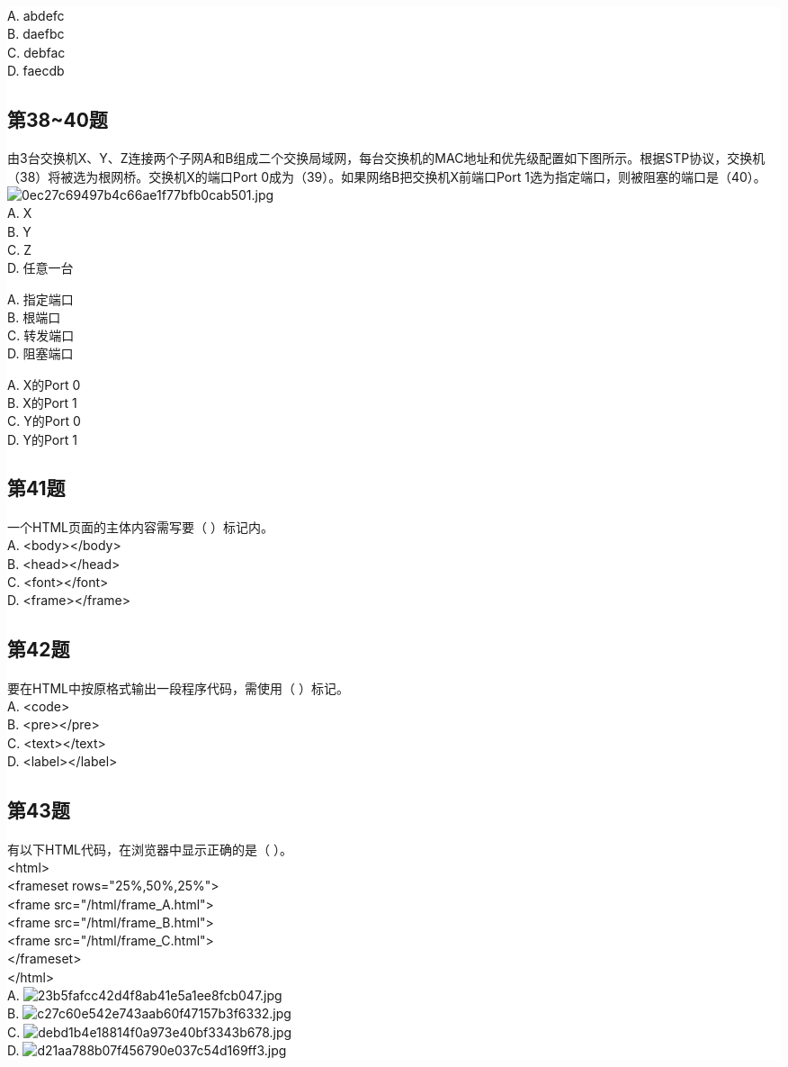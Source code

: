A. abdefc  
B. daefbc  
C. debfac  
D. faecdb  


## 第38~40题 ##

由3台交换机X、Y、Z连接两个子网A和B组成二个交换局域网，每台交换机的MAC地址和优先级配置如下图所示。根据STP协议，交换机（38）将被选为根网桥。交换机X的端口Port 0成为（39）。如果网络B把交换机X前端口Port 1选为指定端口，则被阻塞的端口是（40）。  
![0ec27c69497b4c66ae1f77bfb0cab501.jpg][]  
A. X  
B. Y  
C. Z  
D. 任意一台  
  
A. 指定端口  
B. 根端口  
C. 转发端口  
D. 阻塞端口  
  
A. X的Port 0  
B. X的Port 1  
C. Y的Port 0  
D. Y的Port 1  


## 第41题 ##

一个HTML页面的主体内容需写要（ ）标记内。  
A. &lt;body&gt;&lt;/body&gt;  
B. &lt;head&gt;&lt;/head&gt;  
C. &lt;font&gt;&lt;/font&gt;  
D. &lt;frame&gt;&lt;/frame&gt;  


## 第42题 ##

要在HTML中按原格式输出一段程序代码，需使用（ ）标记。  
A. &lt;code&gt;  
B. &lt;pre&gt;&lt;/pre&gt;  
C. &lt;text&gt;&lt;/text&gt;  
D. &lt;label&gt;&lt;/label&gt;  


## 第43题 ##

有以下HTML代码，在浏览器中显示正确的是（ ）。  
&lt;html&gt;  
&lt;frameset rows="25%,50%,25%"&gt;  
&lt;frame src="/html/frame\_A.html"&gt;  
&lt;frame src="/html/frame\_B.html"&gt;  
&lt;frame src="/html/frame\_C.html"&gt;  
&lt;/frameset&gt;  
&lt;/html&gt;  
A. ![23b5fafcc42d4f8ab41e5a1ee8fcb047.jpg][]  
B. ![c27c60e542e743aab60f47157b3f6332.jpg][]  
C. ![debd1b4e18814f0a973e40bf3343b678.jpg][]  
D. ![d21aa788b07f456790e037c54d169ff3.jpg][]  


[82cc1ba4af2b41bfa4d43dc9ec9414ad.jpg]: https://www.xkxxkx.cn/file/exam/software/网络管理员/综合知识/第11题/82cc1ba4af2b41bfa4d43dc9ec9414ad.jpg
[eb93dbd5411c45f4b810216d5e969f15.jpg]: https://www.xkxxkx.cn/file/exam/software/网络管理员/综合知识/第11题/eb93dbd5411c45f4b810216d5e969f15.jpg
[7a2aa6946fec4900951356ed40da0288.jpg]: https://www.xkxxkx.cn/file/exam/software/网络管理员/综合知识/第11题/7a2aa6946fec4900951356ed40da0288.jpg
[8d6b02f1c86443fb8349df2d28b1b534.jpg]: https://www.xkxxkx.cn/file/exam/software/网络管理员/综合知识/第11题/8d6b02f1c86443fb8349df2d28b1b534.jpg
[0ec27c69497b4c66ae1f77bfb0cab501.jpg]: https://www.xkxxkx.cn/file/exam/software/网络管理员/综合知识/第38题/0ec27c69497b4c66ae1f77bfb0cab501.jpg
[23b5fafcc42d4f8ab41e5a1ee8fcb047.jpg]: https://www.xkxxkx.cn/file/exam/software/网络管理员/综合知识/第43题/23b5fafcc42d4f8ab41e5a1ee8fcb047.jpg
[c27c60e542e743aab60f47157b3f6332.jpg]: https://www.xkxxkx.cn/file/exam/software/网络管理员/综合知识/第43题/c27c60e542e743aab60f47157b3f6332.jpg
[debd1b4e18814f0a973e40bf3343b678.jpg]: https://www.xkxxkx.cn/file/exam/software/网络管理员/综合知识/第43题/debd1b4e18814f0a973e40bf3343b678.jpg
[d21aa788b07f456790e037c54d169ff3.jpg]: https://www.xkxxkx.cn/file/exam/software/网络管理员/综合知识/第43题/d21aa788b07f456790e037c54d169ff3.jpg